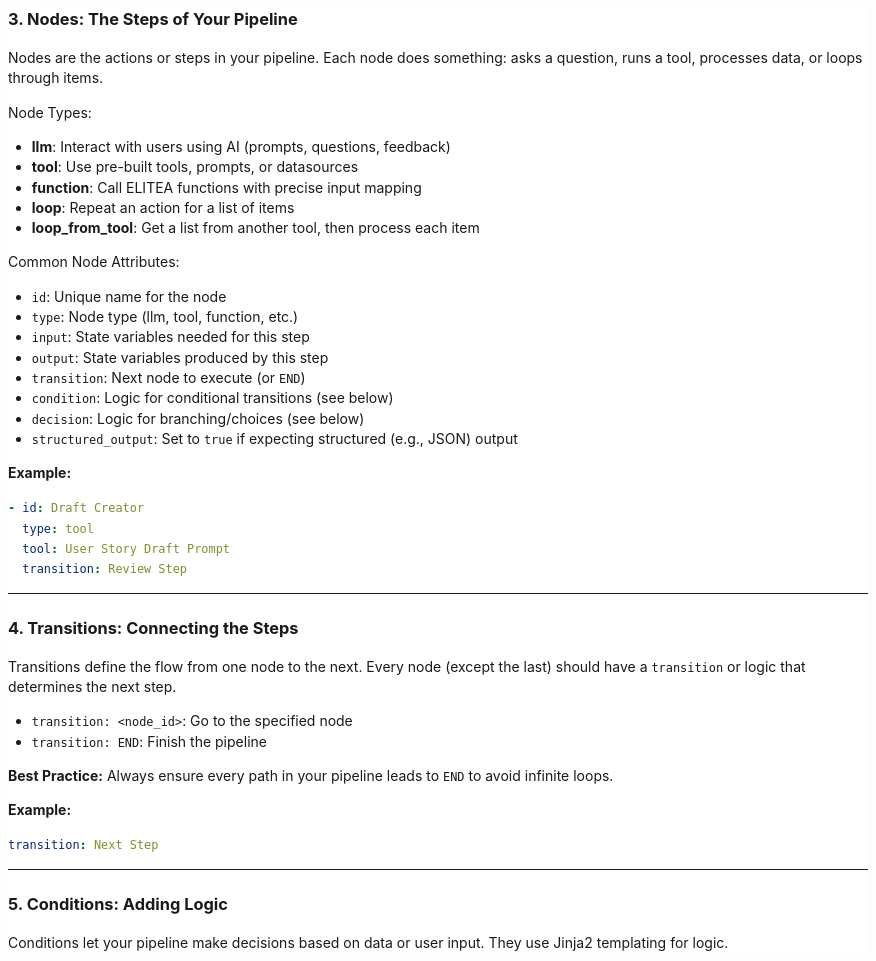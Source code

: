 
### 3. Nodes: The Steps of Your Pipeline

Nodes are the actions or steps in your pipeline. Each node does something: asks a question, runs a tool, processes data, or loops through items.

Node Types:
- **llm**: Interact with users using AI (prompts, questions, feedback)
- **tool**: Use pre-built tools, prompts, or datasources
- **function**: Call ELITEA functions with precise input mapping
- **loop**: Repeat an action for a list of items
- **loop_from_tool**: Get a list from another tool, then process each item

Common Node Attributes:
- `id`: Unique name for the node
- `type`: Node type (llm, tool, function, etc.)
- `input`: State variables needed for this step
- `output`: State variables produced by this step
- `transition`: Next node to execute (or `END`)
- `condition`: Logic for conditional transitions (see below)
- `decision`: Logic for branching/choices (see below)
- `structured_output`: Set to `true` if expecting structured (e.g., JSON) output

**Example:**
```yaml
- id: Draft Creator
  type: tool
  tool: User Story Draft Prompt
  transition: Review Step
```

---

### 4. Transitions: Connecting the Steps

Transitions define the flow from one node to the next. Every node (except the last) should have a `transition` or logic that determines the next step.

- `transition: <node_id>`: Go to the specified node
- `transition: END`: Finish the pipeline

**Best Practice:**
Always ensure every path in your pipeline leads to `END` to avoid infinite loops.

**Example:**
```yaml
transition: Next Step
```

---

### 5. Conditions: Adding Logic

Conditions let your pipeline make decisions based on data or user input. They use Jinja2 templating for logic.
